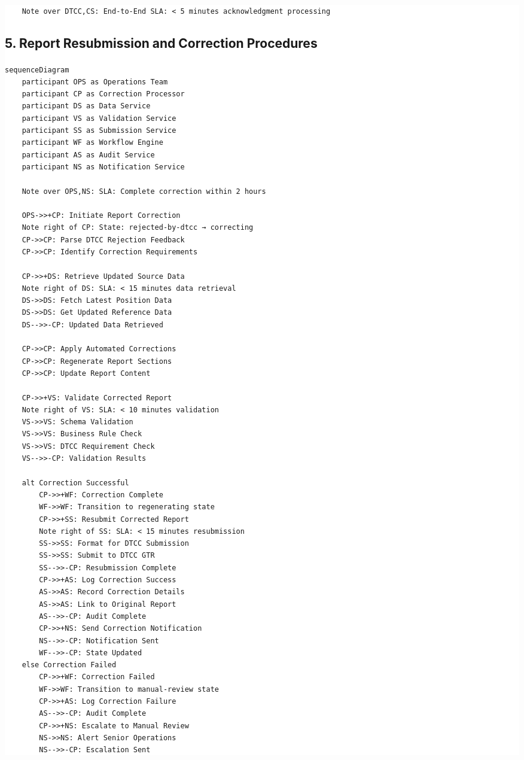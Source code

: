 ```mermaid
    Note over DTCC,CS: End-to-End SLA: < 5 minutes acknowledgment processing
```

## 5. Report Resubmission and Correction Procedures

```mermaid
sequenceDiagram
    participant OPS as Operations Team
    participant CP as Correction Processor
    participant DS as Data Service
    participant VS as Validation Service
    participant SS as Submission Service
    participant WF as Workflow Engine
    participant AS as Audit Service
    participant NS as Notification Service

    Note over OPS,NS: SLA: Complete correction within 2 hours

    OPS->>+CP: Initiate Report Correction
    Note right of CP: State: rejected-by-dtcc → correcting
    CP->>CP: Parse DTCC Rejection Feedback
    CP->>CP: Identify Correction Requirements

    CP->>+DS: Retrieve Updated Source Data
    Note right of DS: SLA: < 15 minutes data retrieval
    DS->>DS: Fetch Latest Position Data
    DS->>DS: Get Updated Reference Data
    DS-->>-CP: Updated Data Retrieved

    CP->>CP: Apply Automated Corrections
    CP->>CP: Regenerate Report Sections
    CP->>CP: Update Report Content

    CP->>+VS: Validate Corrected Report
    Note right of VS: SLA: < 10 minutes validation
    VS->>VS: Schema Validation
    VS->>VS: Business Rule Check
    VS->>VS: DTCC Requirement Check
    VS-->>-CP: Validation Results

    alt Correction Successful
        CP->>+WF: Correction Complete
        WF->>WF: Transition to regenerating state
        CP->>+SS: Resubmit Corrected Report
        Note right of SS: SLA: < 15 minutes resubmission
        SS->>SS: Format for DTCC Submission
        SS->>SS: Submit to DTCC GTR
        SS-->>-CP: Resubmission Complete
        CP->>+AS: Log Correction Success
        AS->>AS: Record Correction Details
        AS->>AS: Link to Original Report
        AS-->>-CP: Audit Complete
        CP->>+NS: Send Correction Notification
        NS-->>-CP: Notification Sent
        WF-->>-CP: State Updated
    else Correction Failed
        CP->>+WF: Correction Failed
        WF->>WF: Transition to manual-review state
        CP->>+AS: Log Correction Failure
        AS-->>-CP: Audit Complete
        CP->>+NS: Escalate to Manual Review
        NS->>NS: Alert Senior Operations
        NS-->>-CP: Escalation Sent
```